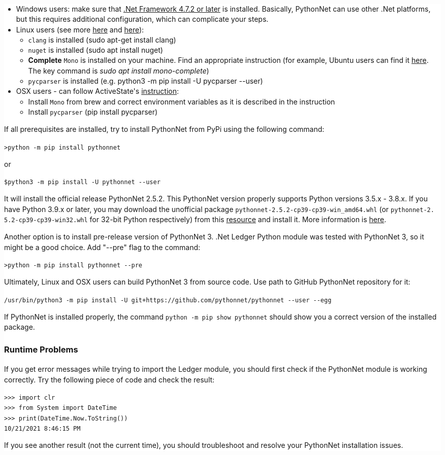 - Windows users: make sure that [.Net Framework 4.7.2 or later](https://dotnet.microsoft.com/download/dotnet-framework) is installed.
  Basically, PythonNet can use other .Net platforms, but this requires additional configuration, which can complicate your steps. 
- Linux users (see more [here](https://www.activestate.com/resources/quick-reads/pip-install-pythonnet/) and [here](https://stackoverflow.com/questions/55058757/install-pythonnet-on-ubuntu-18-04-python-3-6-7-64-bit-mono-5-16-fails)):
  - `clang` is installed (sudo apt-get install clang)
  - `nuget` is installed (sudo apt install nuget)
  - **Complete** `Mono` is installed on your machine. Find an appropriate instruction (for example, Ubuntu users can find it [here](https://linuxize.com/post/how-to-install-mono-on-ubuntu-20-04/). The key command is *sudo apt install mono-complete*)
  - `pycparser` is installed (e.g. python3 -m pip install -U pycparser --user)
- OSX users - can follow ActiveState's [instruction](https://www.activestate.com/resources/quick-reads/pip-install-pythonnet/):
  - Install `Mono` from brew and correct environment variables as it is described in the instruction
  - Install `pycparser` (pip install pycparser)


If all prerequisites are installed, try to install PythonNet from PyPi using the following command:
```console
>python -m pip install pythonnet
```
or
```console
$python3 -m pip install -U pythonnet --user
```

It will install the official release PythonNet 2.5.2. This PythonNet version properly supports Python versions 3.5.x - 3.8.x.
If you have Python 3.9.x or later, you may download the unofficial package `pythonnet‑2.5.2‑cp39‑cp39‑win_amd64.whl` (or `pythonnet‑2.5.2‑cp39‑cp39‑win32.whl` for 32-bit Python respectively) from this [resource](https://www.lfd.uci.edu/~gohlke/pythonlibs/#pythonnet) and install it. More information is [here](https://stackoverflow.com/questions/67418533/how-to-fix-error-during-pythonnet-installation).

Another option is to install pre-release version of PythonNet 3. .Net Ledger Python module was tested with PythonNet 3, so it might be a good choice. Add "--pre" flag to the command:
```console
>python -m pip install pythonnet --pre
```

Ultimately, Linux and OSX users can build PythonNet 3 from source code. Use path to GitHub PythonNet repository for it:
```console
/usr/bin/python3 -m pip install -U git+https://github.com/pythonnet/pythonnet --user --egg 
```

If PythonNet is installed properly, the command `python -m pip show pythonnet` should show you a correct version of the installed package.

### Runtime Problems

If you get error messages while trying to import the Ledger module, you should first check if the PythonNet module is working correctly.
Try the following piece of code and check the result:
```console
>>> import clr
>>> from System import DateTime
>>> print(DateTime.Now.ToString())
10/21/2021 8:46:15 PM
```
If you see another result (not the current time), you should troubleshoot and resolve your PythonNet installation issues.
